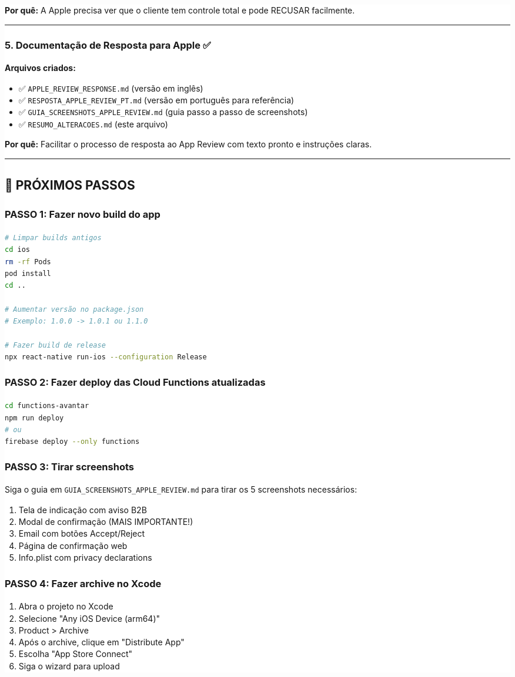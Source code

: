 **Por quê:** A Apple precisa ver que o cliente tem controle total e pode RECUSAR facilmente.

---

### 5. **Documentação de Resposta para Apple** ✅
**Arquivos criados:**
- ✅ `APPLE_REVIEW_RESPONSE.md` (versão em inglês)
- ✅ `RESPOSTA_APPLE_REVIEW_PT.md` (versão em português para referência)
- ✅ `GUIA_SCREENSHOTS_APPLE_REVIEW.md` (guia passo a passo de screenshots)
- ✅ `RESUMO_ALTERACOES.md` (este arquivo)

**Por quê:** Facilitar o processo de resposta ao App Review com texto pronto e instruções claras.

---

## 🎯 PRÓXIMOS PASSOS

### PASSO 1: Fazer novo build do app
```bash
# Limpar builds antigos
cd ios
rm -rf Pods
pod install
cd ..

# Aumentar versão no package.json
# Exemplo: 1.0.0 -> 1.0.1 ou 1.1.0

# Fazer build de release
npx react-native run-ios --configuration Release
```

### PASSO 2: Fazer deploy das Cloud Functions atualizadas
```bash
cd functions-avantar
npm run deploy
# ou
firebase deploy --only functions
```

### PASSO 3: Tirar screenshots
Siga o guia em `GUIA_SCREENSHOTS_APPLE_REVIEW.md` para tirar os 5 screenshots necessários:
1. Tela de indicação com aviso B2B
2. Modal de confirmação (MAIS IMPORTANTE!)
3. Email com botões Accept/Reject
4. Página de confirmação web
5. Info.plist com privacy declarations

### PASSO 4: Fazer archive no Xcode
1. Abra o projeto no Xcode
2. Selecione "Any iOS Device (arm64)"
3. Product > Archive
4. Após o archive, clique em "Distribute App"
5. Escolha "App Store Connect"
6. Siga o wizard para upload
